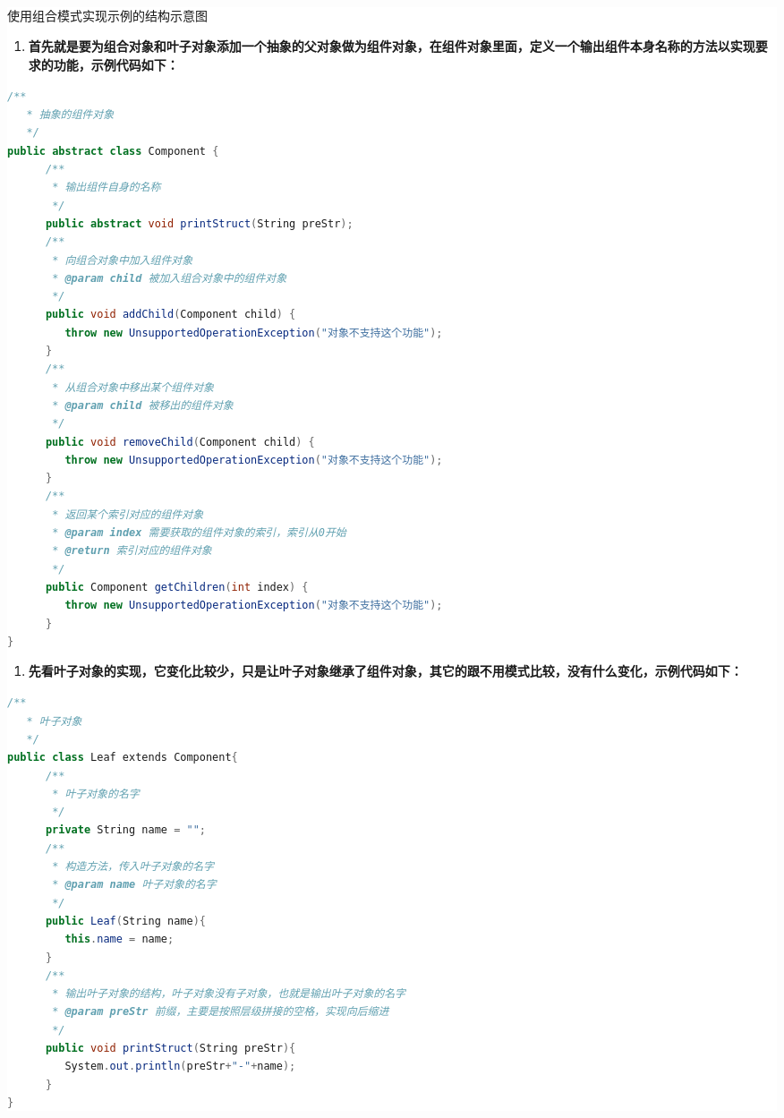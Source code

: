 使用组合模式实现示例的结构示意图

1. **首先就是要为组合对象和叶子对象添加一个抽象的父对象做为组件对象，在组件对象里面，定义一个输出组件本身名称的方法以实现要求的功能，示例代码如下：**



```csharp
/**
   * 抽象的组件对象
   */
public abstract class Component {
      /**
       * 输出组件自身的名称
       */
      public abstract void printStruct(String preStr);
      /**
       * 向组合对象中加入组件对象
       * @param child 被加入组合对象中的组件对象
       */
      public void addChild(Component child) {
         throw new UnsupportedOperationException("对象不支持这个功能");
      }
      /**
       * 从组合对象中移出某个组件对象
       * @param child 被移出的组件对象
       */
      public void removeChild(Component child) {
         throw new UnsupportedOperationException("对象不支持这个功能");
      }
      /**
       * 返回某个索引对应的组件对象
       * @param index 需要获取的组件对象的索引，索引从0开始
       * @return 索引对应的组件对象
       */
      public Component getChildren(int index) {
         throw new UnsupportedOperationException("对象不支持这个功能");
      }
}
```

1. **先看叶子对象的实现，它变化比较少，只是让叶子对象继承了组件对象，其它的跟不用模式比较，没有什么变化，示例代码如下：**



```csharp
/**
   * 叶子对象
   */
public class Leaf extends Component{
      /**
       * 叶子对象的名字
       */
      private String name = "";
      /**
       * 构造方法，传入叶子对象的名字
       * @param name 叶子对象的名字
       */
      public Leaf(String name){
         this.name = name;
      }
      /**
       * 输出叶子对象的结构，叶子对象没有子对象，也就是输出叶子对象的名字
       * @param preStr 前缀，主要是按照层级拼接的空格，实现向后缩进
       */
      public void printStruct(String preStr){
         System.out.println(preStr+"-"+name);
      }
}
```